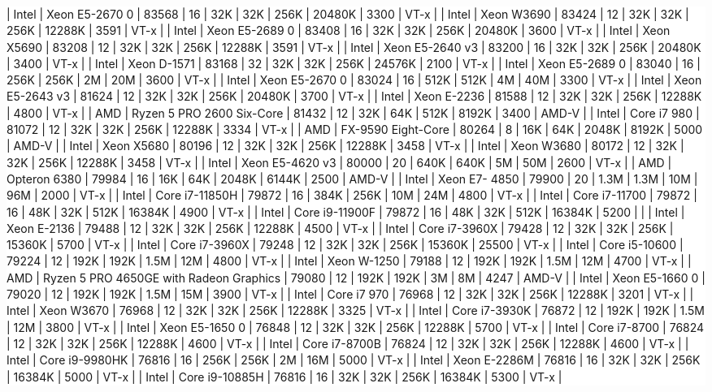 | Intel     | Xeon E5-2670 0                              | 83568    | 16    | 32K  | 32K  | 256K  | 20480K | 3300    | VT-x |
| Intel     | Xeon W3690                                  | 83424    | 12    | 32K  | 32K  | 256K  | 12288K | 3591    | VT-x |
| Intel     | Xeon E5-2689 0                              | 83408    | 16    | 32K  | 32K  | 256K  | 20480K | 3600    | VT-x |
| Intel     | Xeon X5690                                  | 83208    | 12    | 32K  | 32K  | 256K  | 12288K | 3591    | VT-x |
| Intel     | Xeon E5-2640 v3                             | 83200    | 16    | 32K  | 32K  | 256K  | 20480K | 3400    | VT-x |
| Intel     | Xeon D-1571                                 | 83168    | 32    | 32K  | 32K  | 256K  | 24576K | 2100    | VT-x |
| Intel     | Xeon E5-2689 0                              | 83040    | 16    | 256K | 256K | 2M    | 20M    | 3600    | VT-x |
| Intel     | Xeon E5-2670 0                              | 83024    | 16    | 512K | 512K | 4M    | 40M    | 3300    | VT-x |
| Intel     | Xeon E5-2643 v3                             | 81624    | 12    | 32K  | 32K  | 256K  | 20480K | 3700    | VT-x |
| Intel     | Xeon E-2236                                 | 81588    | 12    | 32K  | 32K  | 256K  | 12288K | 4800    | VT-x |
| AMD       | Ryzen 5 PRO 2600 Six-Core                   | 81432    | 12    | 32K  | 64K  | 512K  | 8192K  | 3400    | AMD-V |
| Intel     | Core i7 980                                 | 81072    | 12    | 32K  | 32K  | 256K  | 12288K | 3334    | VT-x |
| AMD       | FX-9590 Eight-Core                          | 80264    | 8     | 16K  | 64K  | 2048K | 8192K  | 5000    | AMD-V |
| Intel     | Xeon X5680                                  | 80196    | 12    | 32K  | 32K  | 256K  | 12288K | 3458    | VT-x |
| Intel     | Xeon W3680                                  | 80172    | 12    | 32K  | 32K  | 256K  | 12288K | 3458    | VT-x |
| Intel     | Xeon E5-4620 v3                             | 80000    | 20    | 640K | 640K | 5M    | 50M    | 2600    | VT-x |
| AMD       | Opteron 6380                                | 79984    | 16    | 16K  | 64K  | 2048K | 6144K  | 2500    | AMD-V |
| Intel     | Xeon E7- 4850                               | 79900    | 20    | 1.3M | 1.3M | 10M   | 96M    | 2000    | VT-x |
| Intel     | Core i7-11850H                              | 79872    | 16    | 384K | 256K | 10M   | 24M    | 4800    | VT-x |
| Intel     | Core i7-11700                               | 79872    | 16    | 48K  | 32K  | 512K  | 16384K | 4900    | VT-x |
| Intel     | Core i9-11900F                              | 79872    | 16    | 48K  | 32K  | 512K  | 16384K | 5200    |  |
| Intel     | Xeon E-2136                                 | 79488    | 12    | 32K  | 32K  | 256K  | 12288K | 4500    | VT-x |
| Intel     | Core i7-3960X                               | 79428    | 12    | 32K  | 32K  | 256K  | 15360K | 5700    | VT-x |
| Intel     | Core i7-3960X                               | 79248    | 12    | 32K  | 32K  | 256K  | 15360K | 25500   | VT-x |
| Intel     | Core i5-10600                               | 79224    | 12    | 192K | 192K | 1.5M  | 12M    | 4800    | VT-x |
| Intel     | Xeon W-1250                                 | 79188    | 12    | 192K | 192K | 1.5M  | 12M    | 4700    | VT-x |
| AMD       | Ryzen 5 PRO 4650GE with Radeon Graphics     | 79080    | 12    | 192K | 192K | 3M    | 8M     | 4247    | AMD-V |
| Intel     | Xeon E5-1660 0                              | 79020    | 12    | 192K | 192K | 1.5M  | 15M    | 3900    | VT-x |
| Intel     | Core i7 970                                 | 76968    | 12    | 32K  | 32K  | 256K  | 12288K | 3201    | VT-x |
| Intel     | Xeon W3670                                  | 76968    | 12    | 32K  | 32K  | 256K  | 12288K | 3325    | VT-x |
| Intel     | Core i7-3930K                               | 76872    | 12    | 192K | 192K | 1.5M  | 12M    | 3800    | VT-x |
| Intel     | Xeon E5-1650 0                              | 76848    | 12    | 32K  | 32K  | 256K  | 12288K | 5700    | VT-x |
| Intel     | Core i7-8700                                | 76824    | 12    | 32K  | 32K  | 256K  | 12288K | 4600    | VT-x |
| Intel     | Core i7-8700B                               | 76824    | 12    | 32K  | 32K  | 256K  | 12288K | 4600    | VT-x |
| Intel     | Core i9-9980HK                              | 76816    | 16    | 256K | 256K | 2M    | 16M    | 5000    | VT-x |
| Intel     | Xeon E-2286M                                | 76816    | 16    | 32K  | 32K  | 256K  | 16384K | 5000    | VT-x |
| Intel     | Core i9-10885H                              | 76816    | 16    | 32K  | 32K  | 256K  | 16384K | 5300    | VT-x |